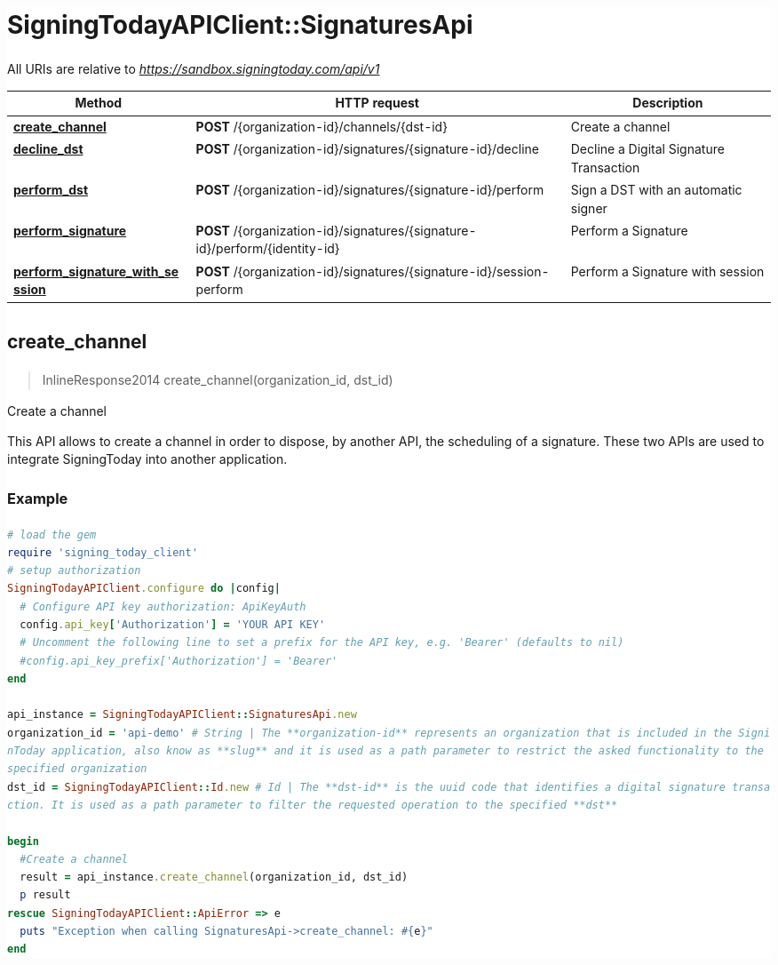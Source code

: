 # SigningTodayAPIClient::SignaturesApi

All URIs are relative to *https://sandbox.signingtoday.com/api/v1*

Method | HTTP request | Description
------------- | ------------- | -------------
[**create_channel**](SignaturesApi.md#create_channel) | **POST** /{organization-id}/channels/{dst-id} | Create a channel
[**decline_dst**](SignaturesApi.md#decline_dst) | **POST** /{organization-id}/signatures/{signature-id}/decline | Decline a Digital Signature Transaction
[**perform_dst**](SignaturesApi.md#perform_dst) | **POST** /{organization-id}/signatures/{signature-id}/perform | Sign a DST with an automatic signer
[**perform_signature**](SignaturesApi.md#perform_signature) | **POST** /{organization-id}/signatures/{signature-id}/perform/{identity-id} | Perform a Signature
[**perform_signature_with_session**](SignaturesApi.md#perform_signature_with_session) | **POST** /{organization-id}/signatures/{signature-id}/session-perform | Perform a Signature with session



## create_channel

> InlineResponse2014 create_channel(organization_id, dst_id)

Create a channel

This API allows to create a channel in order to dispose, by another API, the scheduling of a signature. These two APIs are used to integrate SigningToday into another application. 

### Example

```ruby
# load the gem
require 'signing_today_client'
# setup authorization
SigningTodayAPIClient.configure do |config|
  # Configure API key authorization: ApiKeyAuth
  config.api_key['Authorization'] = 'YOUR API KEY'
  # Uncomment the following line to set a prefix for the API key, e.g. 'Bearer' (defaults to nil)
  #config.api_key_prefix['Authorization'] = 'Bearer'
end

api_instance = SigningTodayAPIClient::SignaturesApi.new
organization_id = 'api-demo' # String | The **organization-id** represents an organization that is included in the SigninToday application, also know as **slug** and it is used as a path parameter to restrict the asked functionality to the specified organization 
dst_id = SigningTodayAPIClient::Id.new # Id | The **dst-id** is the uuid code that identifies a digital signature transaction. It is used as a path parameter to filter the requested operation to the specified **dst** 

begin
  #Create a channel
  result = api_instance.create_channel(organization_id, dst_id)
  p result
rescue SigningTodayAPIClient::ApiError => e
  puts "Exception when calling SignaturesApi->create_channel: #{e}"
end
```
